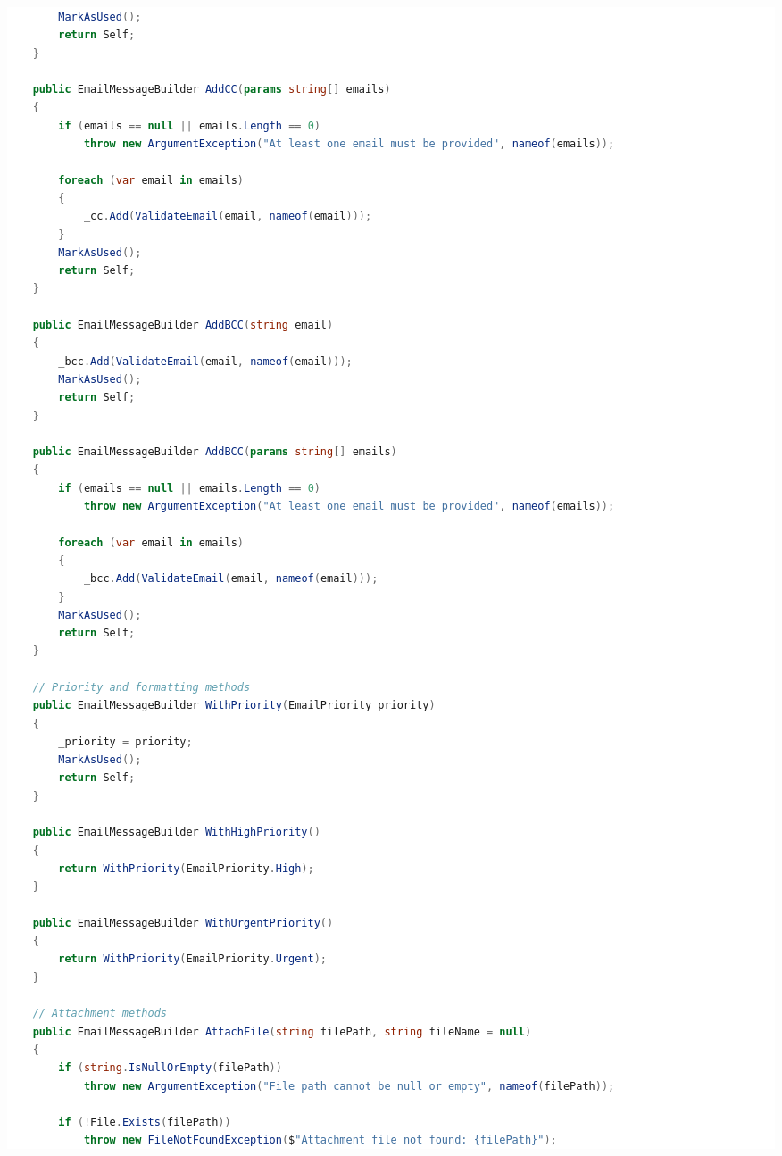 ```csharp
        MarkAsUsed();
        return Self;
    }
    
    public EmailMessageBuilder AddCC(params string[] emails)
    {
        if (emails == null || emails.Length == 0)
            throw new ArgumentException("At least one email must be provided", nameof(emails));
            
        foreach (var email in emails)
        {
            _cc.Add(ValidateEmail(email, nameof(email)));
        }
        MarkAsUsed();
        return Self;
    }
    
    public EmailMessageBuilder AddBCC(string email)
    {
        _bcc.Add(ValidateEmail(email, nameof(email)));
        MarkAsUsed();
        return Self;
    }
    
    public EmailMessageBuilder AddBCC(params string[] emails)
    {
        if (emails == null || emails.Length == 0)
            throw new ArgumentException("At least one email must be provided", nameof(emails));
            
        foreach (var email in emails)
        {
            _bcc.Add(ValidateEmail(email, nameof(email)));
        }
        MarkAsUsed();
        return Self;
    }
    
    // Priority and formatting methods
    public EmailMessageBuilder WithPriority(EmailPriority priority)
    {
        _priority = priority;
        MarkAsUsed();
        return Self;
    }
    
    public EmailMessageBuilder WithHighPriority()
    {
        return WithPriority(EmailPriority.High);
    }
    
    public EmailMessageBuilder WithUrgentPriority()
    {
        return WithPriority(EmailPriority.Urgent);
    }
    
    // Attachment methods
    public EmailMessageBuilder AttachFile(string filePath, string fileName = null)
    {
        if (string.IsNullOrEmpty(filePath))
            throw new ArgumentException("File path cannot be null or empty", nameof(filePath));
            
        if (!File.Exists(filePath))
            throw new FileNotFoundException($"Attachment file not found: {filePath}");
```
